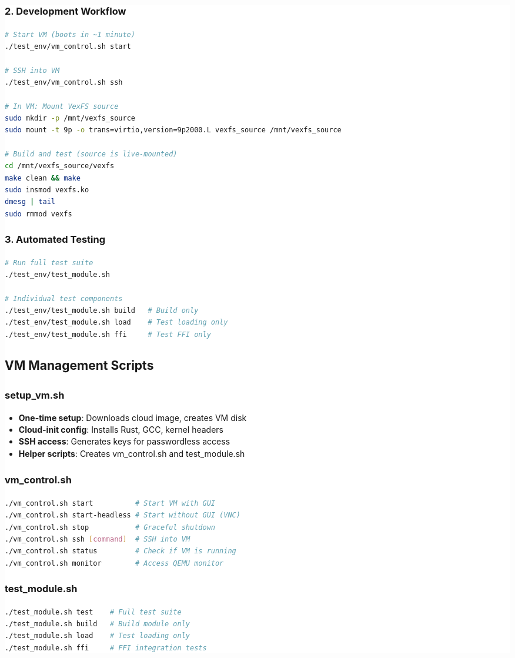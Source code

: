 ### 2. Development Workflow
```bash
# Start VM (boots in ~1 minute)
./test_env/vm_control.sh start

# SSH into VM
./test_env/vm_control.sh ssh

# In VM: Mount VexFS source
sudo mkdir -p /mnt/vexfs_source
sudo mount -t 9p -o trans=virtio,version=9p2000.L vexfs_source /mnt/vexfs_source

# Build and test (source is live-mounted)
cd /mnt/vexfs_source/vexfs
make clean && make
sudo insmod vexfs.ko
dmesg | tail
sudo rmmod vexfs
```

### 3. Automated Testing
```bash
# Run full test suite
./test_env/test_module.sh

# Individual test components
./test_env/test_module.sh build   # Build only
./test_env/test_module.sh load    # Test loading only
./test_env/test_module.sh ffi     # Test FFI only
```

## VM Management Scripts

### setup_vm.sh
- **One-time setup**: Downloads cloud image, creates VM disk
- **Cloud-init config**: Installs Rust, GCC, kernel headers
- **SSH access**: Generates keys for passwordless access
- **Helper scripts**: Creates vm_control.sh and test_module.sh

### vm_control.sh
```bash
./vm_control.sh start          # Start VM with GUI
./vm_control.sh start-headless # Start without GUI (VNC)
./vm_control.sh stop           # Graceful shutdown
./vm_control.sh ssh [command]  # SSH into VM
./vm_control.sh status         # Check if VM is running
./vm_control.sh monitor        # Access QEMU monitor
```

### test_module.sh
```bash
./test_module.sh test    # Full test suite
./test_module.sh build   # Build module only
./test_module.sh load    # Test loading only
./test_module.sh ffi     # FFI integration tests
```
